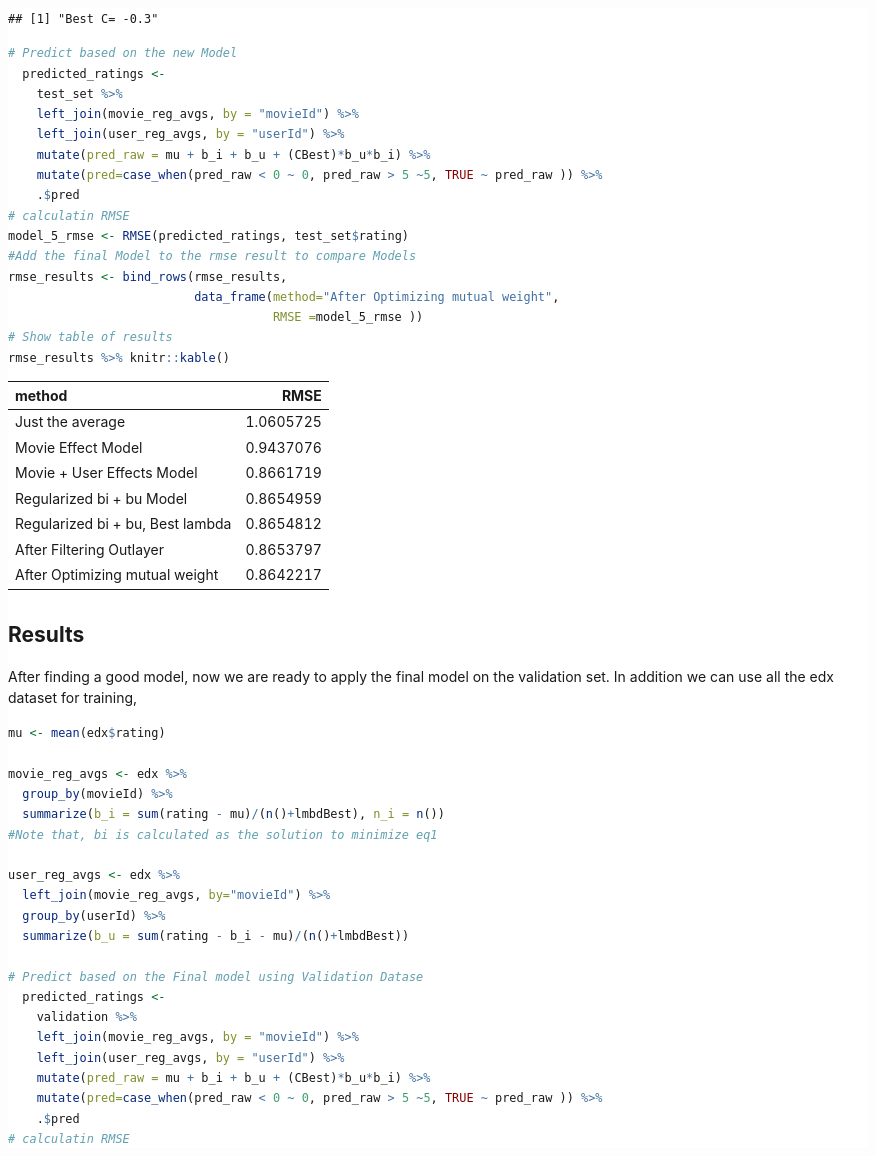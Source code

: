     ## [1] "Best C= -0.3"

``` r
# Predict based on the new Model
  predicted_ratings <- 
    test_set %>% 
    left_join(movie_reg_avgs, by = "movieId") %>%
    left_join(user_reg_avgs, by = "userId") %>%
    mutate(pred_raw = mu + b_i + b_u + (CBest)*b_u*b_i) %>%
    mutate(pred=case_when(pred_raw < 0 ~ 0, pred_raw > 5 ~5, TRUE ~ pred_raw )) %>%
    .$pred
# calculatin RMSE
model_5_rmse <- RMSE(predicted_ratings, test_set$rating)
#Add the final Model to the rmse result to compare Models  
rmse_results <- bind_rows(rmse_results,
                          data_frame(method="After Optimizing mutual weight",  
                                     RMSE =model_5_rmse ))
# Show table of results
rmse_results %>% knitr::kable()
```

| method                           |      RMSE |
| :------------------------------- | --------: |
| Just the average                 | 1.0605725 |
| Movie Effect Model               | 0.9437076 |
| Movie + User Effects Model       | 0.8661719 |
| Regularized bi + bu Model        | 0.8654959 |
| Regularized bi + bu, Best lambda | 0.8654812 |
| After Filtering Outlayer         | 0.8653797 |
| After Optimizing mutual weight   | 0.8642217 |

## Results

After finding a good model, now we are ready to apply the final model on
the validation set. In addition we can use all the edx dataset for
training,

``` r
mu <- mean(edx$rating)

movie_reg_avgs <- edx %>% 
  group_by(movieId) %>% 
  summarize(b_i = sum(rating - mu)/(n()+lmbdBest), n_i = n()) 
#Note that, bi is calculated as the solution to minimize eq1

user_reg_avgs <- edx %>% 
  left_join(movie_reg_avgs, by="movieId") %>%
  group_by(userId) %>%
  summarize(b_u = sum(rating - b_i - mu)/(n()+lmbdBest))

# Predict based on the Final model using Validation Datase
  predicted_ratings <- 
    validation %>% 
    left_join(movie_reg_avgs, by = "movieId") %>%
    left_join(user_reg_avgs, by = "userId") %>%
    mutate(pred_raw = mu + b_i + b_u + (CBest)*b_u*b_i) %>%
    mutate(pred=case_when(pred_raw < 0 ~ 0, pred_raw > 5 ~5, TRUE ~ pred_raw )) %>%
    .$pred
# calculatin RMSE
```